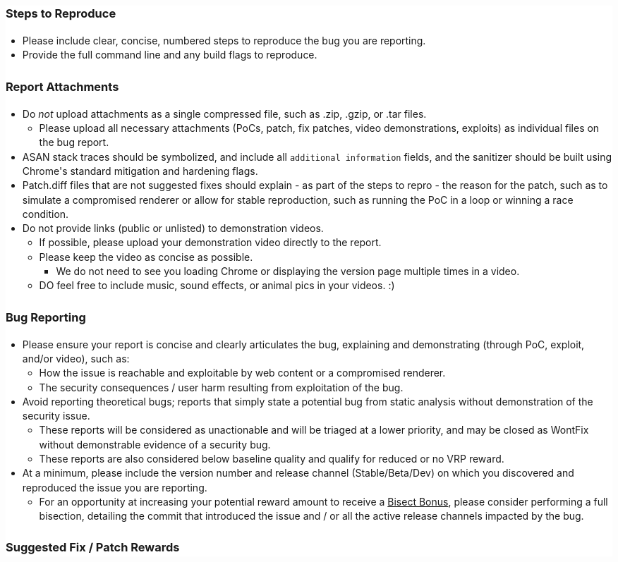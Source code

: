 ### Steps to Reproduce

* Please include clear, concise, numbered steps to reproduce the bug you are
  reporting.
* Provide the full command line and any build flags to reproduce.

### Report Attachments

* Do *not* upload attachments as a single compressed file, such as .zip,
  .gzip, or .tar files.
  * Please upload all necessary attachments (PoCs, patch, fix patches, video
    demonstrations, exploits) as individual files on the bug report.
* ASAN stack traces should be symbolized, and include all `additional
  information` fields, and the sanitizer should be built using Chrome's standard
  mitigation and hardening flags.
* Patch.diff files that are not suggested fixes should explain - as part of the
  steps to repro - the reason for the patch, such as to simulate a compromised
  renderer or allow for stable reproduction, such as running the PoC in a loop
  or winning a race condition.
* Do not provide links (public or unlisted) to demonstration videos.
  * If possible, please upload your demonstration video directly to the report.
  * Please keep the video as concise as possible.
    * We do not need to see you loading Chrome or displaying the version page
      multiple times in a video.
  * DO feel free to include music, sound effects, or animal pics in your
    videos. :)

### Bug Reporting

* Please ensure your report is concise and clearly articulates the bug,
  explaining and demonstrating (through PoC, exploit, and/or video), such as:
  * How the issue is reachable and exploitable by web content or a compromised
    renderer.
  * The security consequences / user harm resulting from exploitation of the
    bug.
* Avoid reporting theoretical bugs; reports that simply state a potential bug
  from static analysis without demonstration of the security issue.
  * These reports will be considered as unactionable and will be triaged at a
    lower priority, and may be closed as WontFix without demonstrable evidence
    of a security bug.
  * These reports are also considered below baseline quality and qualify for
    reduced or no VRP reward.
* At a minimum, please include the version number and release channel
  (Stable/Beta/Dev) on which you discovered and reproduced the issue you are
  reporting.
  * For an opportunity at increasing your potential reward amount to receive a
    [Bisect Bonus](https://g.co/chrome/vrp/#bisect-bonus),
    please consider performing a full bisection, detailing the commit that
    introduced the issue and / or all the active release channels impacted by
    the bug.

### Suggested Fix / Patch Rewards
